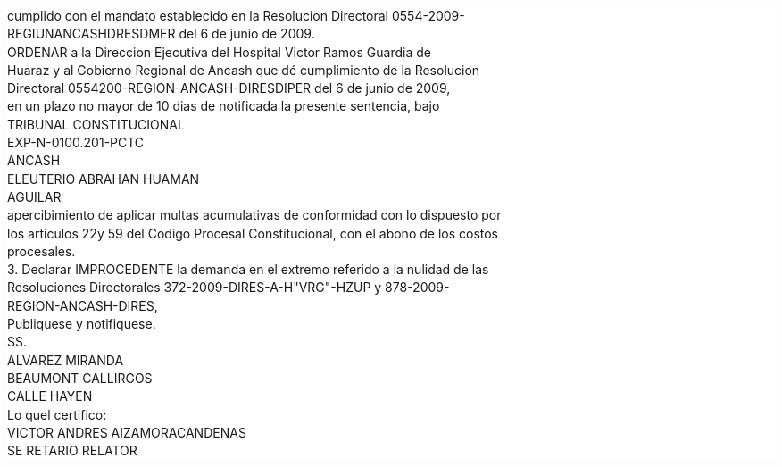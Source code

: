cumplido con el mandato establecido en la Resolucion Directoral 0554-2009-  
REGIUNANCASHDRESDMER del 6 de junio de 2009.  
ORDENAR a la Direccion Ejecutiva del Hospital Victor Ramos Guardia de  
Huaraz y al Gobierno Regional de Ancash que dé cumplimiento de la Resolucion  
Directoral 0554200-REGION-ANCASH-DIRESDIPER del 6 de junio de 2009,  
en un plazo no mayor de 10 dias de notificada la presente sentencia, bajo  
TRIBUNAL CONSTITUCIONAL  
EXP-N-0100.201-PCTC  
ANCASH  
ELEUTERIO ABRAHAN HUAMAN  
AGUILAR  
apercibimiento de aplicar multas acumulativas de conformidad con lo dispuesto por  
los articulos 22y 59 del Codigo Procesal Constitucional, con el abono de los costos  
procesales.  
3. Declarar IMPROCEDENTE la demanda en el extremo referido a la nulidad de las  
Resoluciones Directorales 372-2009-DIRES-A-H"VRG"-HZUP y 878-2009-  
REGION-ANCASH-DIRES,  
Publiquese y notifiquese.  
SS.  
ALVAREZ MIRANDA  
BEAUMONT CALLIRGOS  
CALLE HAYEN  
Lo quel certifico:  
VICTOR ANDRES AIZAMORACANDENAS  
SE RETARIO RELATOR